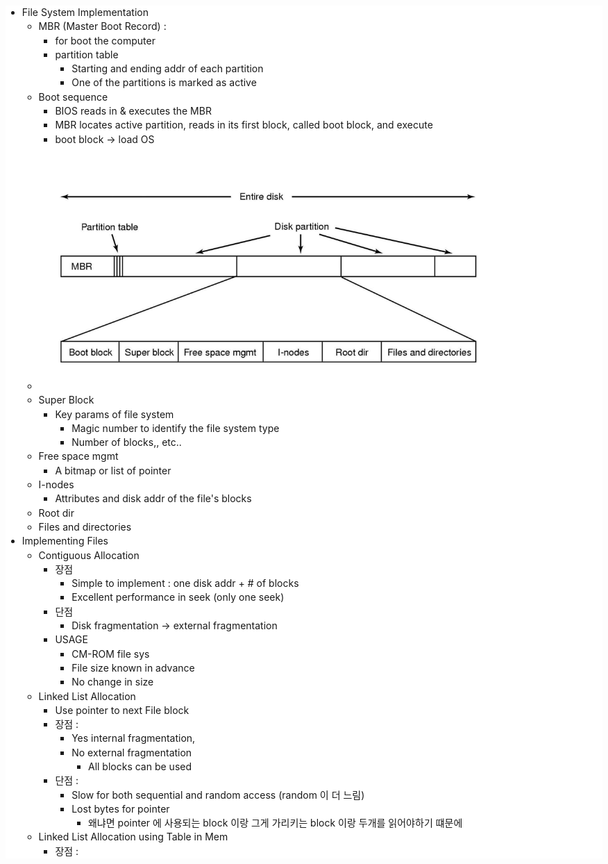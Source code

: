 * File System Implementation
    - MBR (Master Boot Record) : 
        - for boot the computer
        - partition table
            - Starting and ending addr of each partition
            - One of the partitions is marked as active
    - Boot sequence
        - BIOS reads in & executes the MBR
        - MBR locates active partition, reads in its first block, called boot block, and execute
        - boot block -> load OS 
    - <img width="660" height="350" src="./os_img/os_file_layout_ex.png"></img>
    - Super Block
        - Key params of file system
            - Magic number to identify the file system type
            - Number of blocks,, etc..
    - Free space mgmt
        - A bitmap or list of pointer
    - I-nodes
        - Attributes and disk addr of the file's blocks
    - Root dir
    - Files and directories
* Implementing Files
    - Contiguous Allocation
        - 장점 
            - Simple to implement : one disk addr + # of blocks
            - Excellent performance in seek (only one seek)
        - 단점
            - Disk fragmentation -> external fragmentation
        - USAGE
            - CM-ROM file sys
            - File size known in advance
            - No change in size
    - Linked List Allocation
        - Use pointer to next File block
        - 장점 :
            - Yes internal fragmentation, 
            - No external fragmentation
                - All blocks can be used
        - 단점 :
            - Slow for both sequential and random access (random 이 더 느림)
            - Lost bytes for pointer
                - 왜냐면 pointer 에 사용되는 block 이랑 그게 가리키는 block 이랑 두개를 읽어야하기 떄문에
    - Linked List Allocation using Table in Mem
        - 장점 :